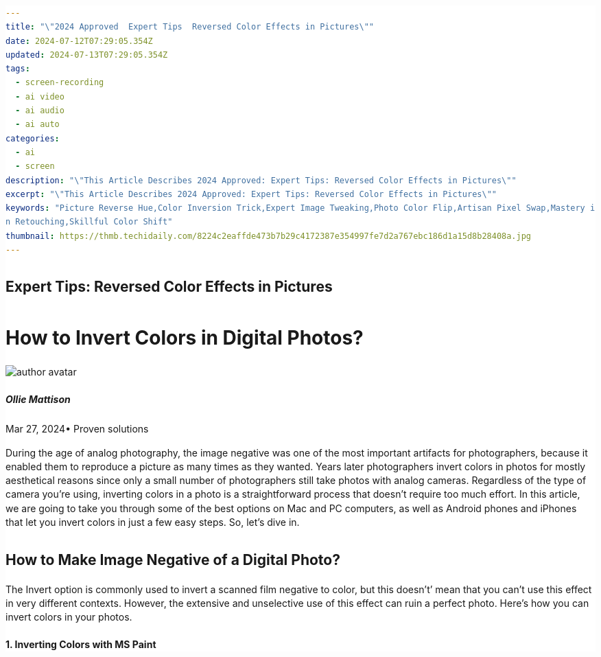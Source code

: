 ```yaml
---
title: "\"2024 Approved  Expert Tips  Reversed Color Effects in Pictures\""
date: 2024-07-12T07:29:05.354Z
updated: 2024-07-13T07:29:05.354Z
tags: 
  - screen-recording
  - ai video
  - ai audio
  - ai auto
categories: 
  - ai
  - screen
description: "\"This Article Describes 2024 Approved: Expert Tips: Reversed Color Effects in Pictures\""
excerpt: "\"This Article Describes 2024 Approved: Expert Tips: Reversed Color Effects in Pictures\""
keywords: "Picture Reverse Hue,Color Inversion Trick,Expert Image Tweaking,Photo Color Flip,Artisan Pixel Swap,Mastery in Retouching,Skillful Color Shift"
thumbnail: https://thmb.techidaily.com/8224c2eaffde473b7b29c4172387e354997fe7d2a767ebc186d1a15d8b28408a.jpg
---
```


## Expert Tips: Reversed Color Effects in Pictures

# How to Invert Colors in Digital Photos?

![author avatar](https://images.wondershare.com/filmora/article-images/ollie-mattison.jpg)

##### Ollie Mattison

 Mar 27, 2024• Proven solutions

During the age of analog photography, the image negative was one of the most important artifacts for photographers, because it enabled them to reproduce a picture as many times as they wanted. Years later photographers invert colors in photos for mostly aesthetical reasons since only a small number of photographers still take photos with analog cameras. Regardless of the type of camera you’re using, inverting colors in a photo is a straightforward process that doesn’t require too much effort. In this article, we are going to take you through some of the best options on Mac and PC computers, as well as Android phones and iPhones that let you invert colors in just a few easy steps. So, let’s dive in.

## How to Make Image Negative of a Digital Photo?

The Invert option is commonly used to invert a scanned film negative to color, but this doesn’t’ mean that you can’t use this effect in very different contexts. However, the extensive and unselective use of this effect can ruin a perfect photo. Here’s how you can invert colors in your photos.

#### 1. Inverting Colors with MS Paint
